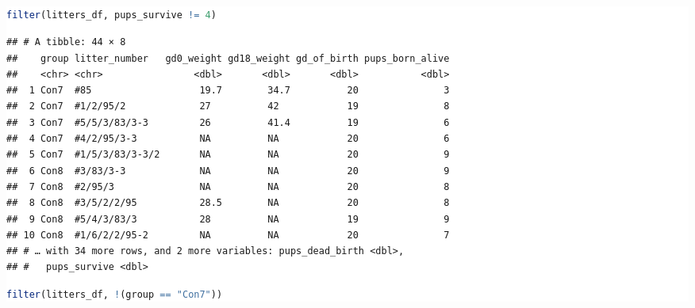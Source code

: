 ``` r
filter(litters_df, pups_survive != 4)
```

    ## # A tibble: 44 × 8
    ##    group litter_number   gd0_weight gd18_weight gd_of_birth pups_born_alive
    ##    <chr> <chr>                <dbl>       <dbl>       <dbl>           <dbl>
    ##  1 Con7  #85                   19.7        34.7          20               3
    ##  2 Con7  #1/2/95/2             27          42            19               8
    ##  3 Con7  #5/5/3/83/3-3         26          41.4          19               6
    ##  4 Con7  #4/2/95/3-3           NA          NA            20               6
    ##  5 Con7  #1/5/3/83/3-3/2       NA          NA            20               9
    ##  6 Con8  #3/83/3-3             NA          NA            20               9
    ##  7 Con8  #2/95/3               NA          NA            20               8
    ##  8 Con8  #3/5/2/2/95           28.5        NA            20               8
    ##  9 Con8  #5/4/3/83/3           28          NA            19               9
    ## 10 Con8  #1/6/2/2/95-2         NA          NA            20               7
    ## # … with 34 more rows, and 2 more variables: pups_dead_birth <dbl>,
    ## #   pups_survive <dbl>

``` r
filter(litters_df, !(group == "Con7"))
```
